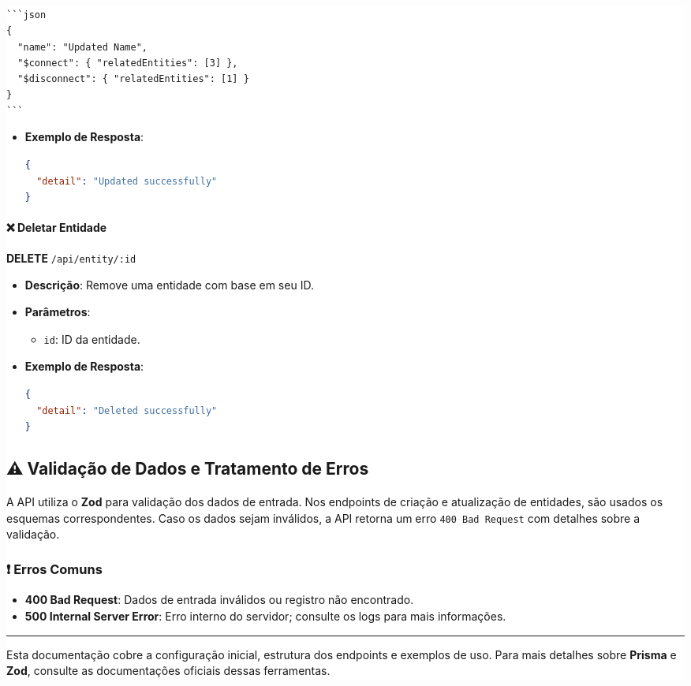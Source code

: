     ```json
    {
      "name": "Updated Name",
      "$connect": { "relatedEntities": [3] },
      "$disconnect": { "relatedEntities": [1] }
    }
    ```

- **Exemplo de Resposta**:

    ```json
    {
      "detail": "Updated successfully"
    }
    ```

#### ❌ Deletar Entidade

**DELETE** `/api/entity/:id`

- **Descrição**: Remove uma entidade com base em seu ID.
- **Parâmetros**:
  - `id`: ID da entidade.
- **Exemplo de Resposta**:

    ```json
    {
      "detail": "Deleted successfully"
    }
    ```

## ⚠️ Validação de Dados e Tratamento de Erros

A API utiliza o **Zod** para validação dos dados de entrada. Nos endpoints de criação e atualização de entidades, são usados os esquemas correspondentes. Caso os dados sejam inválidos, a API retorna um erro `400 Bad Request` com detalhes sobre a validação.

### ❗ Erros Comuns

- **400 Bad Request**: Dados de entrada inválidos ou registro não encontrado.
- **500 Internal Server Error**: Erro interno do servidor; consulte os logs para mais informações.

---

Esta documentação cobre a configuração inicial, estrutura dos endpoints e exemplos de uso. Para mais detalhes sobre **Prisma** e **Zod**, consulte as documentações oficiais dessas ferramentas.
